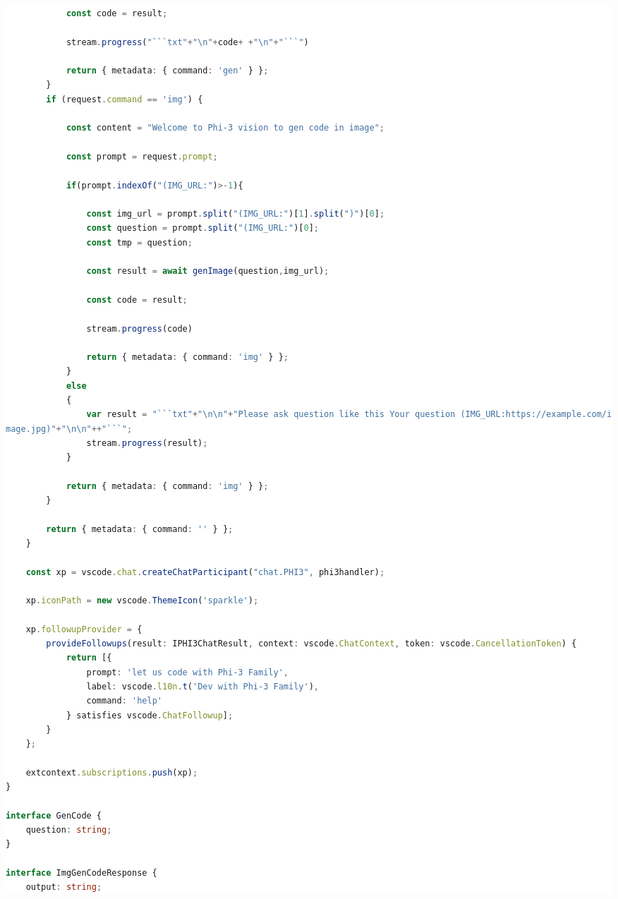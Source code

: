 ```ts
			const code = result;
			
			stream.progress("```txt"+"\n"+code+ +"\n"+"```")

            return { metadata: { command: 'gen' } };
		}
		if (request.command == 'img') {

			const content = "Welcome to Phi-3 vision to gen code in image";

			const prompt = request.prompt;

			if(prompt.indexOf("(IMG_URL:")>-1){

				const img_url = prompt.split("(IMG_URL:")[1].split(")")[0];
				const question = prompt.split("(IMG_URL:")[0];
				const tmp = question;

				const result = await genImage(question,img_url);
	
				const code = result;
				
				stream.progress(code)
	
				return { metadata: { command: 'img' } };
			}
			else
			{
				var result = "```txt"+"\n\n"+"Please ask question like this Your question (IMG_URL:https://example.com/image.jpg)"+"\n\n"++"```";
				stream.progress(result);
			}

            return { metadata: { command: 'img' } };
		}

		return { metadata: { command: '' } };
	}

	const xp = vscode.chat.createChatParticipant("chat.PHI3", phi3handler);

	xp.iconPath = new vscode.ThemeIcon('sparkle');

    xp.followupProvider = {
        provideFollowups(result: IPHI3ChatResult, context: vscode.ChatContext, token: vscode.CancellationToken) {
            return [{
                prompt: 'let us code with Phi-3 Family',
                label: vscode.l10n.t('Dev with Phi-3 Family'),
                command: 'help'
            } satisfies vscode.ChatFollowup];
        }
    };

	extcontext.subscriptions.push(xp);
}

interface GenCode {
	question: string;
}

interface ImgGenCodeResponse {
	output: string;
```